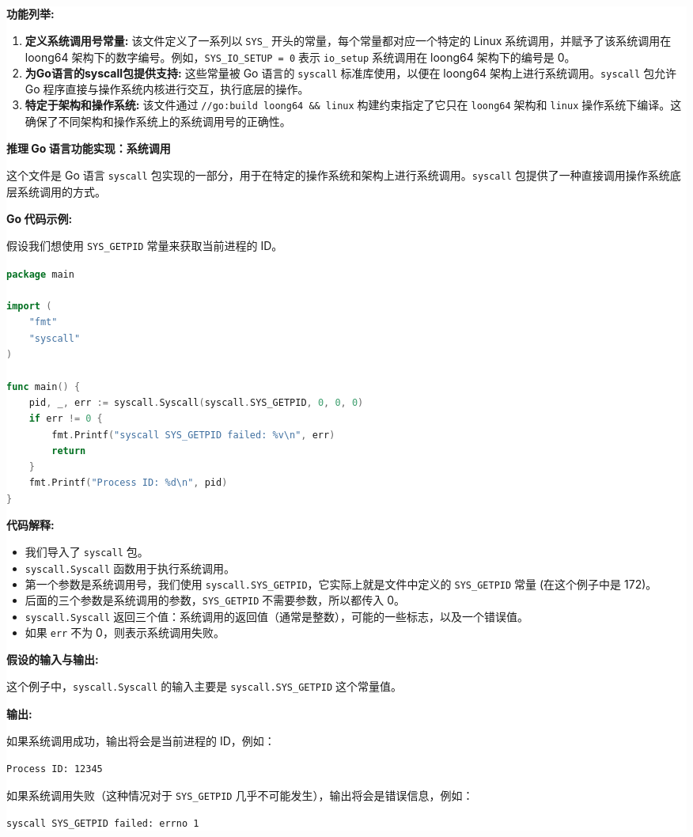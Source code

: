**功能列举:**

1. **定义系统调用号常量:** 该文件定义了一系列以 `SYS_` 开头的常量，每个常量都对应一个特定的 Linux 系统调用，并赋予了该系统调用在 loong64 架构下的数字编号。例如，`SYS_IO_SETUP = 0` 表示 `io_setup` 系统调用在 loong64 架构下的编号是 0。
2. **为Go语言的syscall包提供支持:** 这些常量被 Go 语言的 `syscall` 标准库使用，以便在 loong64 架构上进行系统调用。`syscall` 包允许 Go 程序直接与操作系统内核进行交互，执行底层的操作。
3. **特定于架构和操作系统:** 该文件通过 `//go:build loong64 && linux` 构建约束指定了它只在 `loong64` 架构和 `linux` 操作系统下编译。这确保了不同架构和操作系统上的系统调用号的正确性。

**推理 Go 语言功能实现：系统调用**

这个文件是 Go 语言 `syscall` 包实现的一部分，用于在特定的操作系统和架构上进行系统调用。`syscall` 包提供了一种直接调用操作系统底层系统调用的方式。

**Go 代码示例:**

假设我们想使用 `SYS_GETPID` 常量来获取当前进程的 ID。

```go
package main

import (
	"fmt"
	"syscall"
)

func main() {
	pid, _, err := syscall.Syscall(syscall.SYS_GETPID, 0, 0, 0)
	if err != 0 {
		fmt.Printf("syscall SYS_GETPID failed: %v\n", err)
		return
	}
	fmt.Printf("Process ID: %d\n", pid)
}
```

**代码解释:**

* 我们导入了 `syscall` 包。
* `syscall.Syscall` 函数用于执行系统调用。
* 第一个参数是系统调用号，我们使用 `syscall.SYS_GETPID`，它实际上就是文件中定义的 `SYS_GETPID` 常量 (在这个例子中是 172)。
* 后面的三个参数是系统调用的参数，`SYS_GETPID` 不需要参数，所以都传入 0。
* `syscall.Syscall` 返回三个值：系统调用的返回值（通常是整数），可能的一些标志，以及一个错误值。
* 如果 `err` 不为 0，则表示系统调用失败。

**假设的输入与输出:**

这个例子中，`syscall.Syscall` 的输入主要是 `syscall.SYS_GETPID` 这个常量值。

**输出:**

如果系统调用成功，输出将会是当前进程的 ID，例如：

```
Process ID: 12345
```

如果系统调用失败（这种情况对于 `SYS_GETPID` 几乎不可能发生），输出将会是错误信息，例如：

```
syscall SYS_GETPID failed: errno 1
```

